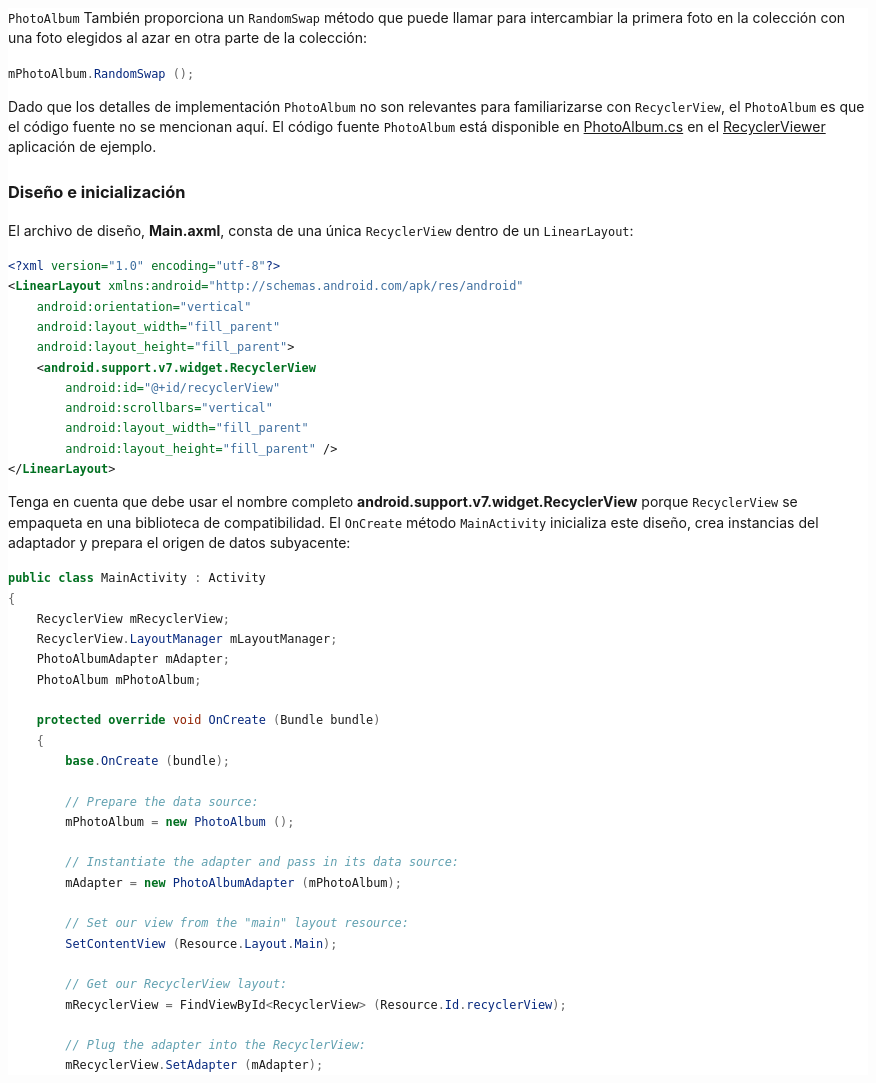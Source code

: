 `PhotoAlbum` También proporciona un `RandomSwap` método que puede llamar para intercambiar la primera foto en la colección con una foto elegidos al azar en otra parte de la colección:

```csharp
mPhotoAlbum.RandomSwap ();
```

Dado que los detalles de implementación `PhotoAlbum` no son relevantes para familiarizarse con `RecyclerView`, el `PhotoAlbum` es que el código fuente no se mencionan aquí. El código fuente `PhotoAlbum` está disponible en [PhotoAlbum.cs](https://github.com/xamarin/monodroid-samples/blob/master/android5.0/RecyclerViewer/RecyclerViewer/PhotoAlbum.cs) en el [RecyclerViewer](https://developer.xamarin.com/samples/monodroid/android5.0/RecyclerViewer/) aplicación de ejemplo.


### <a name="layout-and-initialization"></a>Diseño e inicialización

El archivo de diseño, **Main.axml**, consta de una única `RecyclerView` dentro de un `LinearLayout`:

```xml
<?xml version="1.0" encoding="utf-8"?>
<LinearLayout xmlns:android="http://schemas.android.com/apk/res/android"
    android:orientation="vertical"
    android:layout_width="fill_parent"
    android:layout_height="fill_parent">
    <android.support.v7.widget.RecyclerView
        android:id="@+id/recyclerView"
        android:scrollbars="vertical"
        android:layout_width="fill_parent"
        android:layout_height="fill_parent" />
</LinearLayout>
```

Tenga en cuenta que debe usar el nombre completo **android.support.v7.widget.RecyclerView** porque `RecyclerView` se empaqueta en una biblioteca de compatibilidad. El `OnCreate` método `MainActivity` inicializa este diseño, crea instancias del adaptador y prepara el origen de datos subyacente:

```csharp
public class MainActivity : Activity
{
    RecyclerView mRecyclerView;
    RecyclerView.LayoutManager mLayoutManager;
    PhotoAlbumAdapter mAdapter;
    PhotoAlbum mPhotoAlbum;

    protected override void OnCreate (Bundle bundle)
    {
        base.OnCreate (bundle);

        // Prepare the data source:
        mPhotoAlbum = new PhotoAlbum ();

        // Instantiate the adapter and pass in its data source:
        mAdapter = new PhotoAlbumAdapter (mPhotoAlbum);

        // Set our view from the "main" layout resource:
        SetContentView (Resource.Layout.Main);

        // Get our RecyclerView layout:
        mRecyclerView = FindViewById<RecyclerView> (Resource.Id.recyclerView);

        // Plug the adapter into the RecyclerView:
        mRecyclerView.SetAdapter (mAdapter);
```
